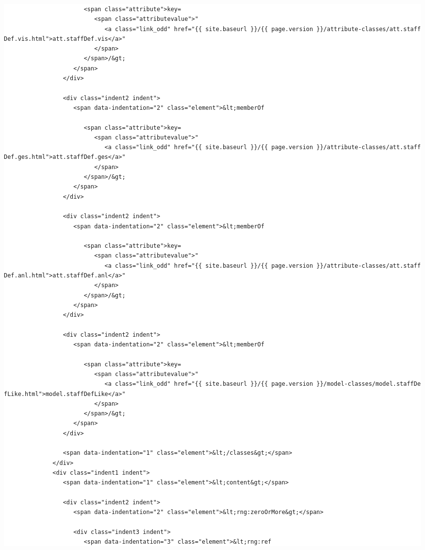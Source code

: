                            <span class="attribute">key=
                              <span class="attributevalue">"
                                 <a class="link_odd" href="{{ site.baseurl }}/{{ page.version }}/attribute-classes/att.staffDef.vis.html">att.staffDef.vis</a>"
                              </span>
                           </span>/&gt;
                        </span>
                     </div>
                     
                     <div class="indent2 indent">
                        <span data-indentation="2" class="element">&lt;memberOf
                           
                           <span class="attribute">key=
                              <span class="attributevalue">"
                                 <a class="link_odd" href="{{ site.baseurl }}/{{ page.version }}/attribute-classes/att.staffDef.ges.html">att.staffDef.ges</a>"
                              </span>
                           </span>/&gt;
                        </span>
                     </div>
                     
                     <div class="indent2 indent">
                        <span data-indentation="2" class="element">&lt;memberOf
                           
                           <span class="attribute">key=
                              <span class="attributevalue">"
                                 <a class="link_odd" href="{{ site.baseurl }}/{{ page.version }}/attribute-classes/att.staffDef.anl.html">att.staffDef.anl</a>"
                              </span>
                           </span>/&gt;
                        </span>
                     </div>
                     
                     <div class="indent2 indent">
                        <span data-indentation="2" class="element">&lt;memberOf
                           
                           <span class="attribute">key=
                              <span class="attributevalue">"
                                 <a class="link_odd" href="{{ site.baseurl }}/{{ page.version }}/model-classes/model.staffDefLike.html">model.staffDefLike</a>"
                              </span>
                           </span>/&gt;
                        </span>
                     </div>
                     
                     <span data-indentation="1" class="element">&lt;/classes&gt;</span>
                  </div>
                  <div class="indent1 indent">
                     <span data-indentation="1" class="element">&lt;content&gt;</span>
                     
                     <div class="indent2 indent">
                        <span data-indentation="2" class="element">&lt;rng:zeroOrMore&gt;</span>
                        
                        <div class="indent3 indent">
                           <span data-indentation="3" class="element">&lt;rng:ref
                              